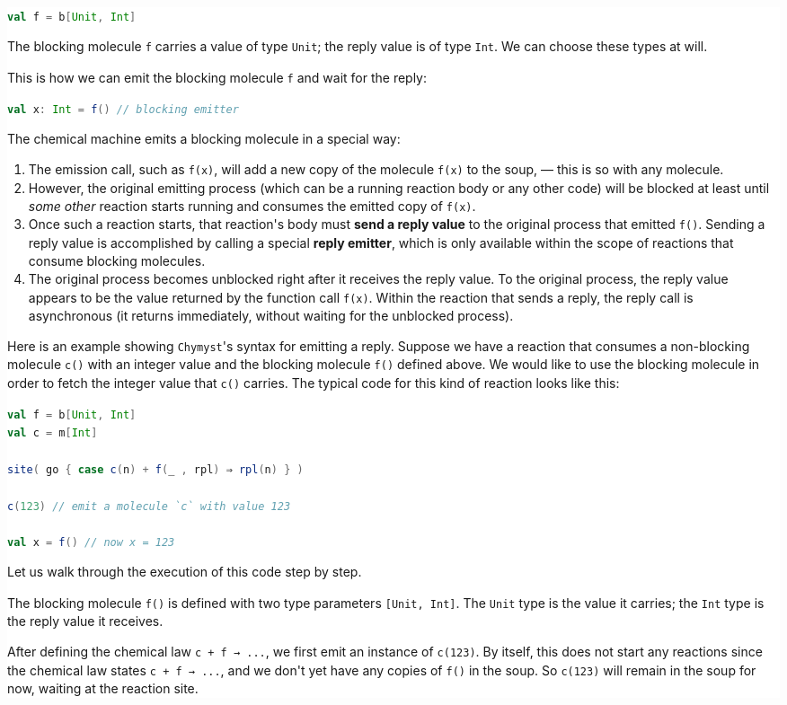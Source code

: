 ```scala
val f = b[Unit, Int]

```

The blocking molecule `f` carries a value of type `Unit`; the reply value is of type `Int`.
We can choose these types at will.

This is how we can emit the blocking molecule `f` and wait for the reply:

```scala
val x: Int = f() // blocking emitter

```

The chemical machine emits a blocking molecule in a special way:

1. The emission call, such as `f(x)`, will add a new copy of the molecule `f(x)` to the soup, — this is so with any molecule.
2. However, the original emitting process (which can be a running reaction body or any other code) will be blocked at least until _some other_ reaction starts running and consumes the emitted copy of `f(x)`.
3. Once such a reaction starts, that reaction's body must **send a reply value** to the original process that emitted `f()`.
Sending a reply value is accomplished by calling a special **reply emitter**, which is only available within the scope of reactions that consume blocking molecules.
4. The original process becomes unblocked right after it receives the reply value.
To the original process, the reply value appears to be the value returned by the function call `f(x)`.
Within the reaction that sends a reply, the reply call is asynchronous (it returns immediately, without waiting for the unblocked process).

Here is an example showing `Chymyst`'s syntax for emitting a reply.
Suppose we have a reaction that consumes a non-blocking molecule `c()` with an integer value and the blocking molecule `f()` defined above.
We would like to use the blocking molecule in order to fetch the integer value that `c()` carries.
The typical code for this kind of reaction looks like this:

```scala
val f = b[Unit, Int]
val c = m[Int]

site( go { case c(n) + f(_ , rpl) ⇒ rpl(n) } )

c(123) // emit a molecule `c` with value 123

val x = f() // now x = 123

```

Let us walk through the execution of this code step by step.

The blocking molecule `f()` is defined with two type parameters `[Unit, Int]`.
The `Unit` type is the value it carries; the `Int` type is the reply value it receives.

After defining the chemical law `c + f → ...`, we first emit an instance of `c(123)`.
By itself, this does not start any reactions since the chemical law states `c + f → ...`, and we don't yet have any copies of `f()` in the soup.
So `c(123)` will remain in the soup for now, waiting at the reaction site.
